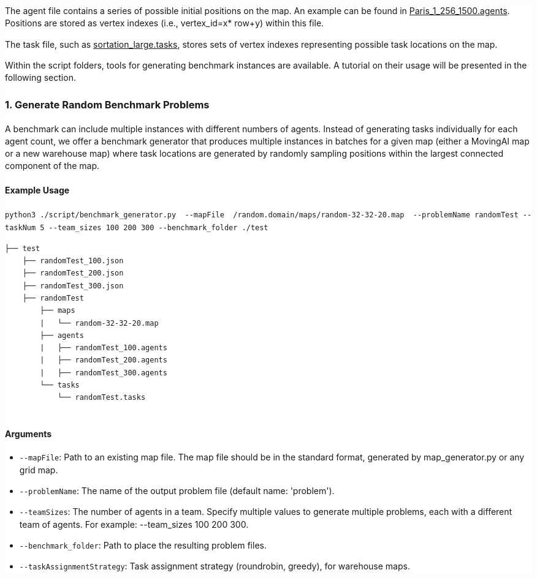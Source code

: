 The agent file contains a series of possible initial positions on the map. An example can be found in [Paris_1_256_1500.agents](../../Main%20Round%20Evaluation%20Instances/city.domain/agents/Paris_1_256_1500.agents). Positions are stored as vertex indexes (i.e., vertex_id=x* row+y) within this file.

The task file, such as [sortation_large.tasks](../../Main%20Round%20Evaluation%20Instances/warehouse.domain/tasks/sortation_large.tasks), stores sets of vertex indexes representing possible task locations on the map.

Within the script folders, tools for generating benchmark instances are available. A tutorial on their usage will be presented in the following section.



### 1. Generate Random Benchmark Problems
A benchmark can include multiple instances with different numbers of agents. Instead of generating tasks individually for each agent count, we offer a benchmark generator that produces multiple instances in batches for a given map (either a MovingAI map or a new warehouse map) where task locations are generated by randomly sampling positions within the largest connected component of the map.


####  Example Usage
```shell
python3 ./script/benchmark_generator.py  --mapFile  /random.domain/maps/random-32-32-20.map  --problemName randomTest --taskNum 5 --team_sizes 100 200 300 --benchmark_folder ./test 
```

```
├── test
    ├── randomTest_100.json
    ├── randomTest_200.json
    ├── randomTest_300.json
    ├── randomTest
        ├── maps
        |   └── random-32-32-20.map 
        ├── agents
        |   ├── randomTest_100.agents
        |   ├── randomTest_200.agents
        |   ├── randomTest_300.agents
        └── tasks
            └── randomTest.tasks
    
```


#### Arguments
- `--mapFile`: Path to an existing map file. The map file should be in the standard format, generated by map_generator.py or any grid map.

- `--problemName`: The name of the output problem file (default name: 'problem').

- `--teamSizes`: The number of agents in a team. Specify multiple values to generate multiple problems, each with a different team of agents. For example: --team_sizes 100 200 300.

- `--benchmark_folder`: Path to place the resulting problem files.

- `--taskAssignmentStrategy`: Task assignment strategy (roundrobin, greedy), for warehouse maps.
